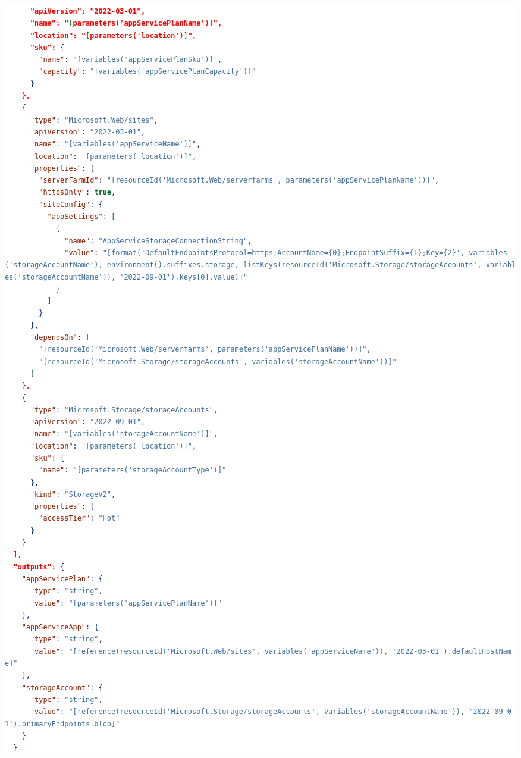 ```json
      "apiVersion": "2022-03-01",
      "name": "[parameters('appServicePlanName')]",
      "location": "[parameters('location')]",
      "sku": {
        "name": "[variables('appServicePlanSku')]",
        "capacity": "[variables('appServicePlanCapacity')]"
      }
    },
    {
      "type": "Microsoft.Web/sites",
      "apiVersion": "2022-03-01",
      "name": "[variables('appServiceName')]",
      "location": "[parameters('location')]",
      "properties": {
        "serverFarmId": "[resourceId('Microsoft.Web/serverfarms', parameters('appServicePlanName'))]",
        "httpsOnly": true,
        "siteConfig": {
          "appSettings": [
            {
              "name": "AppServiceStorageConnectionString",
              "value": "[format('DefaultEndpointsProtocol=https;AccountName={0};EndpointSuffix={1};Key={2}', variables('storageAccountName'), environment().suffixes.storage, listKeys(resourceId('Microsoft.Storage/storageAccounts', variables('storageAccountName')), '2022-09-01').keys[0].value)]"
            }
          ]
        }
      },
      "dependsOn": [
        "[resourceId('Microsoft.Web/serverfarms', parameters('appServicePlanName'))]",
        "[resourceId('Microsoft.Storage/storageAccounts', variables('storageAccountName'))]"
      ]
    },
    {
      "type": "Microsoft.Storage/storageAccounts",
      "apiVersion": "2022-09-01",
      "name": "[variables('storageAccountName')]",
      "location": "[parameters('location')]",
      "sku": {
        "name": "[parameters('storageAccountType')]"
      },
      "kind": "StorageV2",
      "properties": {
        "accessTier": "Hot"
      }
    }
  ],
  "outputs": {
    "appServicePlan": {
      "type": "string",
      "value": "[parameters('appServicePlanName')]"
    },
    "appServiceApp": {
      "type": "string",
      "value": "[reference(resourceId('Microsoft.Web/sites', variables('appServiceName')), '2022-03-01').defaultHostName]"
    },
    "storageAccount": {
      "type": "string",
      "value": "[reference(resourceId('Microsoft.Storage/storageAccounts', variables('storageAccountName')), '2022-09-01').primaryEndpoints.blob]"
    }
  }
```